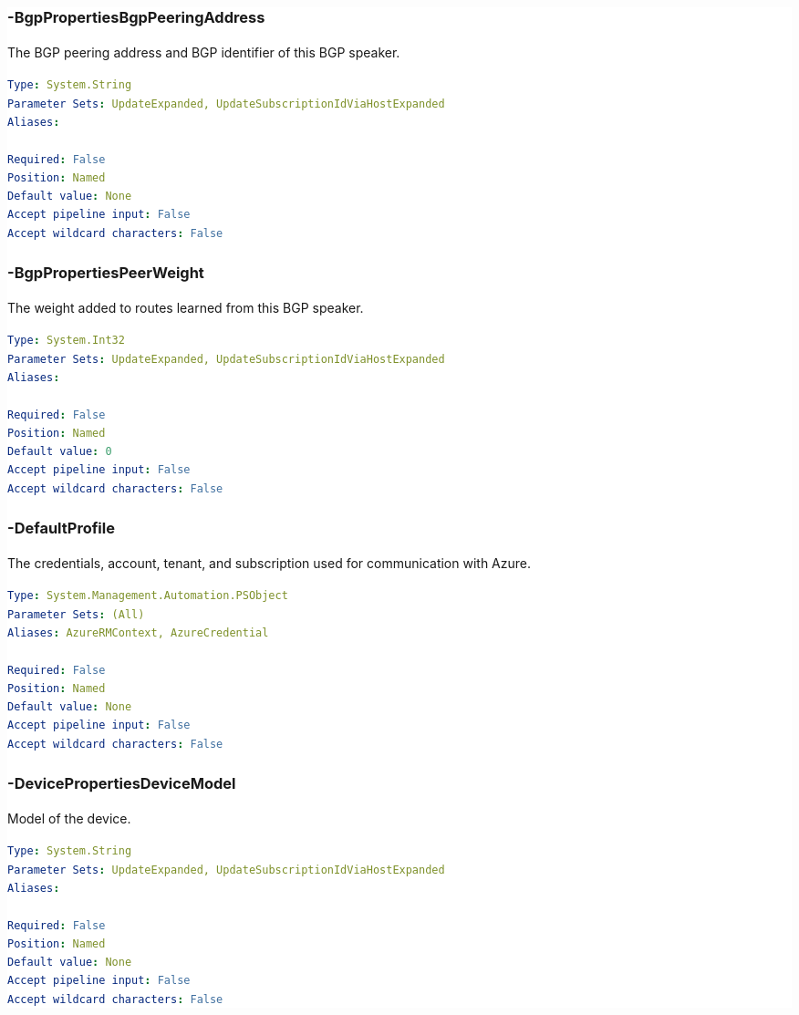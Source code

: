### -BgpPropertiesBgpPeeringAddress
The BGP peering address and BGP identifier of this BGP speaker.

```yaml
Type: System.String
Parameter Sets: UpdateExpanded, UpdateSubscriptionIdViaHostExpanded
Aliases:

Required: False
Position: Named
Default value: None
Accept pipeline input: False
Accept wildcard characters: False
```

### -BgpPropertiesPeerWeight
The weight added to routes learned from this BGP speaker.

```yaml
Type: System.Int32
Parameter Sets: UpdateExpanded, UpdateSubscriptionIdViaHostExpanded
Aliases:

Required: False
Position: Named
Default value: 0
Accept pipeline input: False
Accept wildcard characters: False
```

### -DefaultProfile
The credentials, account, tenant, and subscription used for communication with Azure.

```yaml
Type: System.Management.Automation.PSObject
Parameter Sets: (All)
Aliases: AzureRMContext, AzureCredential

Required: False
Position: Named
Default value: None
Accept pipeline input: False
Accept wildcard characters: False
```

### -DevicePropertiesDeviceModel
Model of the device.

```yaml
Type: System.String
Parameter Sets: UpdateExpanded, UpdateSubscriptionIdViaHostExpanded
Aliases:

Required: False
Position: Named
Default value: None
Accept pipeline input: False
Accept wildcard characters: False
```
